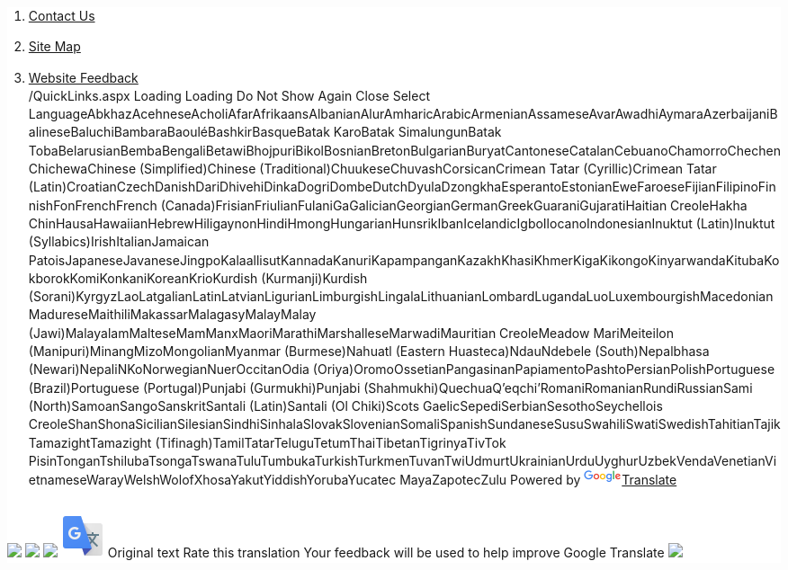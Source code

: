  1.  [Contact Us](https://redmond.gov/directory)  

 1.  [Site Map](https://redmond.gov/sitemap)  

 1.  [Website Feedback](https://redmond.gov/FormCenter/Communications-12/Website-Feedback-87)  
 /QuickLinks.aspx Loading Loading Do Not Show Again Close Select LanguageAbkhazAcehneseAcholiAfarAfrikaansAlbanianAlurAmharicArabicArmenianAssameseAvarAwadhiAymaraAzerbaijaniBalineseBaluchiBambaraBaouléBashkirBasqueBatak KaroBatak SimalungunBatak TobaBelarusianBembaBengaliBetawiBhojpuriBikolBosnianBretonBulgarianBuryatCantoneseCatalanCebuanoChamorroChechenChichewaChinese (Simplified)Chinese (Traditional)ChuukeseChuvashCorsicanCrimean Tatar (Cyrillic)Crimean Tatar (Latin)CroatianCzechDanishDariDhivehiDinkaDogriDombeDutchDyulaDzongkhaEsperantoEstonianEweFaroeseFijianFilipinoFinnishFonFrenchFrench (Canada)FrisianFriulianFulaniGaGalicianGeorgianGermanGreekGuaraniGujaratiHaitian CreoleHakha ChinHausaHawaiianHebrewHiligaynonHindiHmongHungarianHunsrikIbanIcelandicIgboIlocanoIndonesianInuktut (Latin)Inuktut (Syllabics)IrishItalianJamaican PatoisJapaneseJavaneseJingpoKalaallisutKannadaKanuriKapampanganKazakhKhasiKhmerKigaKikongoKinyarwandaKitubaKokborokKomiKonkaniKoreanKrioKurdish (Kurmanji)Kurdish (Sorani)KyrgyzLaoLatgalianLatinLatvianLigurianLimburgishLingalaLithuanianLombardLugandaLuoLuxembourgishMacedonianMadureseMaithiliMakassarMalagasyMalayMalay (Jawi)MalayalamMalteseMamManxMaoriMarathiMarshalleseMarwadiMauritian CreoleMeadow MariMeiteilon (Manipuri)MinangMizoMongolianMyanmar (Burmese)Nahuatl (Eastern Huasteca)NdauNdebele (South)Nepalbhasa (Newari)NepaliNKoNorwegianNuerOccitanOdia (Oriya)OromoOssetianPangasinanPapiamentoPashtoPersianPolishPortuguese (Brazil)Portuguese (Portugal)Punjabi (Gurmukhi)Punjabi (Shahmukhi)QuechuaQʼeqchiʼRomaniRomanianRundiRussianSami (North)SamoanSangoSanskritSantali (Latin)Santali (Ol Chiki)Scots GaelicSepediSerbianSesothoSeychellois CreoleShanShonaSicilianSilesianSindhiSinhalaSlovakSlovenianSomaliSpanishSundaneseSusuSwahiliSwatiSwedishTahitianTajikTamazightTamazight (Tifinagh)TamilTatarTeluguTetumThaiTibetanTigrinyaTivTok PisinTonganTshilubaTsongaTswanaTuluTumbukaTurkishTurkmenTuvanTwiUdmurtUkrainianUrduUyghurUzbekVendaVenetianVietnameseWarayWelshWolofXhosaYakutYiddishYorubaYucatec MayaZapotecZulu Powered by  [![Google Translate](images/3f3f3a8d0882c4edd13c1755632554f3042dd0f45af91da1e753b94d76c2513f.png)Translate](https://translate.google.com)  

|||
|---|---|

  ![](images/9ba47081a8624c4cdf1242533cb0561d0753adad1dc2d2ef116fe26a450e8c22)  ![](images/f86eac217768c90a9c74bc6b66a7c752d2b91de139bf1ac565b9a5ad58214ae8)  ![](images/2bd43c4bf083b28703594e82ebc06ab452e61599f0b7d0172acb9b396f966af9)   ![](images/13a949374212f668e5cb41968b00a15c585519968fe4f6c7f4975d235370f0d0.svg)  Original text Rate this translation Your feedback will be used to help improve Google Translate  ![](images/368815bfaeb3701eb7ee88e4259b4e0a4f13e87e2c5b5d91cad2cf95c00a1591)   []()  []()  